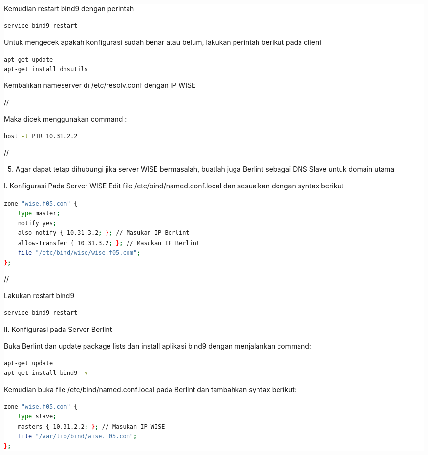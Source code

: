 Kemudian restart bind9 dengan perintah
```bash
service bind9 restart
```

Untuk mengecek apakah konfigurasi sudah benar atau belum, lakukan perintah berikut pada client
```bash
apt-get update
apt-get install dnsutils
```
Kembalikan nameserver di /etc/resolv.conf dengan IP WISE 

//

Maka dicek menggunakan command :
```bash
host -t PTR 10.31.2.2
```

//

5. Agar dapat tetap dihubungi jika server WISE bermasalah, buatlah juga Berlint sebagai DNS Slave untuk domain utama

I. Konfigurasi Pada Server WISE
Edit file /etc/bind/named.conf.local dan sesuaikan dengan syntax berikut
```bash
zone "wise.f05.com" {
    type master;
    notify yes;
    also-notify { 10.31.3.2; }; // Masukan IP Berlint 
    allow-transfer { 10.31.3.2; }; // Masukan IP Berlint 
    file "/etc/bind/wise/wise.f05.com";
};
```

//

Lakukan restart bind9
```bash
service bind9 restart
```

II. Konfigurasi pada Server Berlint

Buka Berlint dan update package lists dan install aplikasi bind9 dengan menjalankan command:
```bash
apt-get update
apt-get install bind9 -y
```
Kemudian buka file /etc/bind/named.conf.local pada Berlint dan tambahkan syntax berikut:
```bash
zone "wise.f05.com" {
    type slave;
    masters { 10.31.2.2; }; // Masukan IP WISE
    file "/var/lib/bind/wise.f05.com";
};
```
